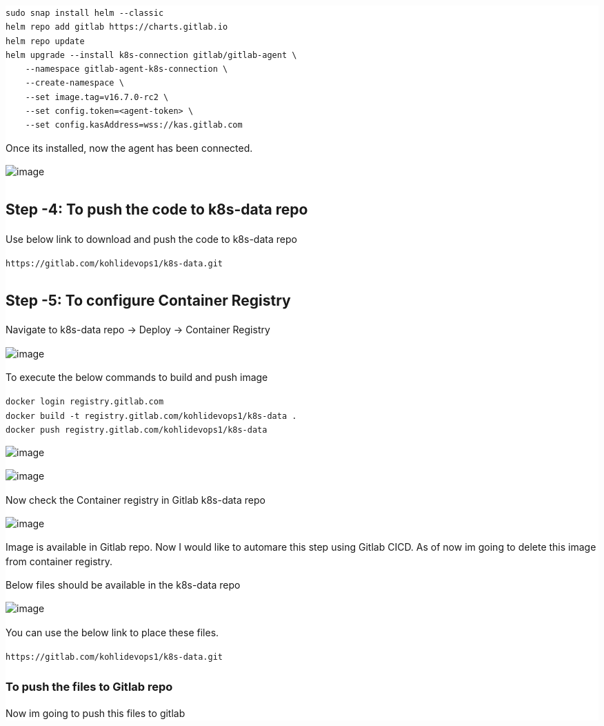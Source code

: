     sudo snap install helm --classic
    helm repo add gitlab https://charts.gitlab.io
    helm repo update
    helm upgrade --install k8s-connection gitlab/gitlab-agent \
        --namespace gitlab-agent-k8s-connection \
        --create-namespace \
        --set image.tag=v16.7.0-rc2 \
        --set config.token=<agent-token> \
        --set config.kasAddress=wss://kas.gitlab.com

Once its installed, now the agent has been connected.

![image](https://github.com/kohlidevops/gitlab-cicd-add-cluster-as-runners/assets/100069489/f8326b1e-e088-4cca-a7be-30881b50b8e1)

## Step -4: To push the code to k8s-data repo

Use below link to download and push the code to k8s-data repo

    https://gitlab.com/kohlidevops1/k8s-data.git

## Step -5: To configure Container Registry

Navigate to k8s-data repo -> Deploy -> Container Registry

![image](https://github.com/kohlidevops/gitlab-cicd-add-cluster-as-runners/assets/100069489/654b8be2-3b31-49c6-b4ac-b4a5486be0a1)

To execute the below commands to build and push image

    docker login registry.gitlab.com
    docker build -t registry.gitlab.com/kohlidevops1/k8s-data .
    docker push registry.gitlab.com/kohlidevops1/k8s-data

![image](https://github.com/kohlidevops/gitlab-cicd-add-cluster-as-runners/assets/100069489/8cf871b6-66fc-4c47-bfbd-cc7f6dc5c0cb)

![image](https://github.com/kohlidevops/gitlab-cicd-add-cluster-as-runners/assets/100069489/6302daef-e859-4271-ac57-8b4f0a248420)

Now check the Container registry in Gitlab k8s-data repo

![image](https://github.com/kohlidevops/gitlab-cicd-add-cluster-as-runners/assets/100069489/3c4c992c-bd8e-460b-9e76-b1b36ced080e)

Image is available in Gitlab repo. Now I would like to automare this step using Gitlab CICD. As of now im going to delete this image from container registry.

Below files should be available in the k8s-data repo

![image](https://github.com/kohlidevops/gitlab-cicd-add-cluster-as-runners/assets/100069489/afb8949d-ef79-470c-b416-2698cc47f757)

You can use the below link to place these files.

    https://gitlab.com/kohlidevops1/k8s-data.git

### To push the files to Gitlab repo

Now im going to push this files to gitlab
